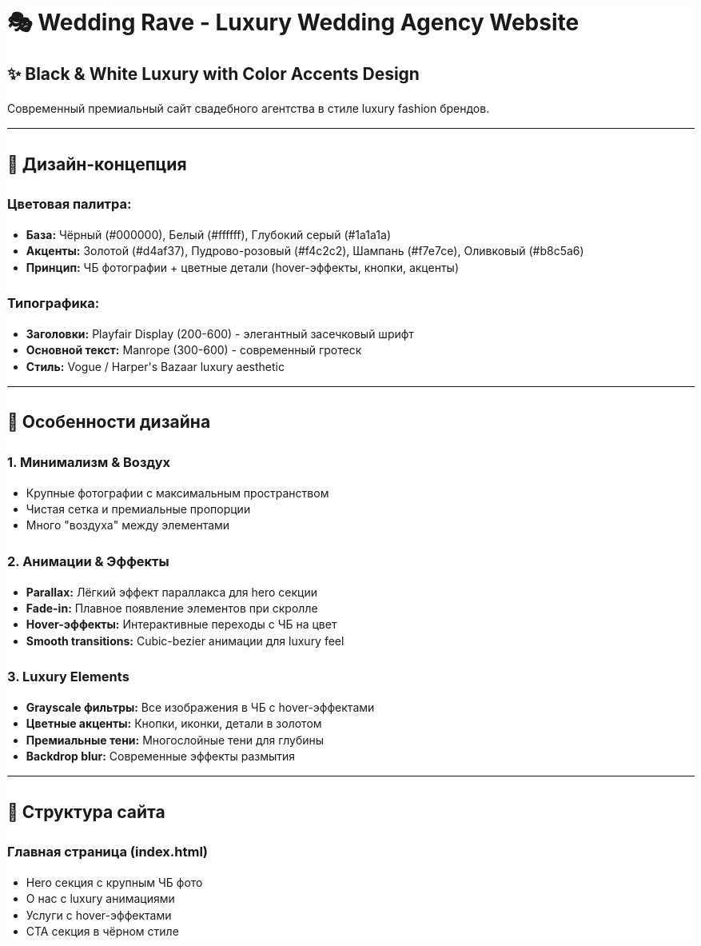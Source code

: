 # 🎭 Wedding Rave - Luxury Wedding Agency Website

## ✨ **Black & White Luxury with Color Accents Design**

Современный премиальный сайт свадебного агентства в стиле luxury fashion брендов.

---

## 🎨 **Дизайн-концепция**

### **Цветовая палитра:**
- **База:** Чёрный (#000000), Белый (#ffffff), Глубокий серый (#1a1a1a)
- **Акценты:** Золотой (#d4af37), Пудрово-розовый (#f4c2c2), Шампань (#f7e7ce), Оливковый (#b8c5a6)
- **Принцип:** ЧБ фотографии + цветные детали (hover-эффекты, кнопки, акценты)

### **Типографика:**
- **Заголовки:** Playfair Display (200-600) - элегантный засечковый шрифт
- **Основной текст:** Manrope (300-600) - современный гротеск
- **Стиль:** Vogue / Harper's Bazaar luxury aesthetic

---

## 🚀 **Особенности дизайна**

### **1. Минимализм & Воздух**
- Крупные фотографии с максимальным пространством
- Чистая сетка и премиальные пропорции
- Много "воздуха" между элементами

### **2. Анимации & Эффекты**
- **Parallax:** Лёгкий эффект параллакса для hero секции
- **Fade-in:** Плавное появление элементов при скролле
- **Hover-эффекты:** Интерактивные переходы с ЧБ на цвет
- **Smooth transitions:** Cubic-bezier анимации для luxury feel

### **3. Luxury Elements**
- **Grayscale фильтры:** Все изображения в ЧБ с hover-эффектами
- **Цветные акценты:** Кнопки, иконки, детали в золотом
- **Премиальные тени:** Многослойные тени для глубины
- **Backdrop blur:** Современные эффекты размытия

---

## 📱 **Структура сайта**

### **Главная страница (index.html)**
- Hero секция с крупным ЧБ фото
- О нас с luxury анимациями
- Услуги с hover-эффектами
- CTA секция в чёрном стиле
